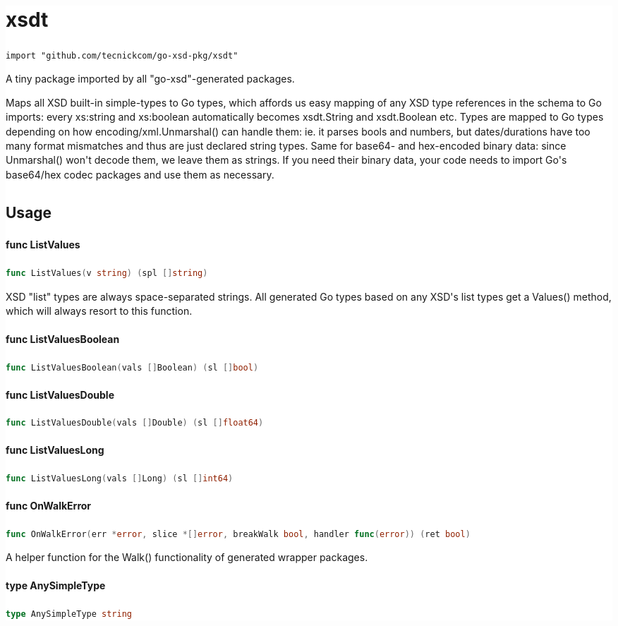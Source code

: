 # xsdt


    import "github.com/tecnickcom/go-xsd-pkg/xsdt"

A tiny package imported by all "go-xsd"-generated packages.

Maps all XSD built-in simple-types to Go types, which affords us easy mapping of
any XSD type references in the schema to Go imports: every xs:string and
xs:boolean automatically becomes xsdt.String and xsdt.Boolean etc. Types are
mapped to Go types depending on how encoding/xml.Unmarshal() can handle them:
ie. it parses bools and numbers, but dates/durations have too many format
mismatches and thus are just declared string types. Same for base64- and
hex-encoded binary data: since Unmarshal() won't decode them, we leave them as
strings. If you need their binary data, your code needs to import Go's
base64/hex codec packages and use them as necessary.

## Usage

#### func  ListValues

```go
func ListValues(v string) (spl []string)
```
XSD "list" types are always space-separated strings. All generated Go types
based on any XSD's list types get a Values() method, which will always resort to
this function.

#### func  ListValuesBoolean

```go
func ListValuesBoolean(vals []Boolean) (sl []bool)
```

#### func  ListValuesDouble

```go
func ListValuesDouble(vals []Double) (sl []float64)
```

#### func  ListValuesLong

```go
func ListValuesLong(vals []Long) (sl []int64)
```

#### func  OnWalkError

```go
func OnWalkError(err *error, slice *[]error, breakWalk bool, handler func(error)) (ret bool)
```
A helper function for the Walk() functionality of generated wrapper packages.

#### type AnySimpleType

```go
type AnySimpleType string
```
